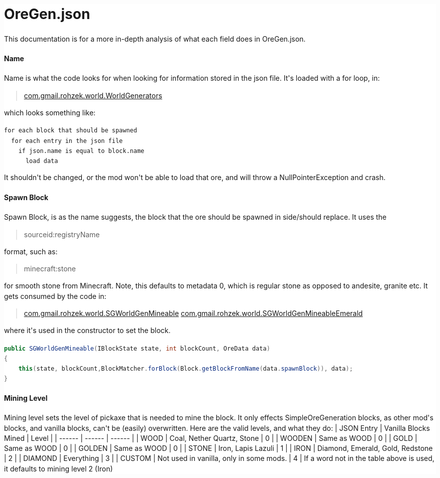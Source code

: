 # OreGen.json
This documentation is for a more in-depth analysis of what each field does in OreGen.json. 

#### Name
Name is what the code looks for when looking for information stored in the json file. It's loaded with a for loop, in: 
>[com.gmail.rohzek.world.WorldGenerators](https://github.com/Rohzek/SimpleOreGeneration/blob/master/main/java/com/gmail/rohzek/world/WorldGenerators.java)

which looks something like:
```Sudo code:
for each block that should be spawned
  for each entry in the json file
    if json.name is equal to block.name
      load data
```
It shouldn't be changed, or the mod won't be able to load that ore, and will throw a NullPointerException and crash.
#### Spawn Block
Spawn Block, is as the name suggests, the block that the ore should be spawned in side/should replace. It uses the
>sourceid:registryName

format, such as:
>minecraft:stone

for smooth stone from Minecraft. Note, this defaults to metadata 0, which is regular stone as opposed to andesite, granite etc.
It gets consumed by the code in:
>[com.gmail.rohzek.world.SGWorldGenMineable](https://github.com/Rohzek/SimpleOreGeneration/blob/master/main/java/com/gmail/rohzek/world/SGWorldGenMineable.java)
>[com.gmail.rohzek.world.SGWorldGenMineableEmerald](https://github.com/Rohzek/SimpleOreGeneration/blob/master/main/java/com/gmail/rohzek/world/SGWorldGenMineableEmerald.java)

where it's used in the constructor to set the block.
```Java
public SGWorldGenMineable(IBlockState state, int blockCount, OreData data)
{
    this(state, blockCount,BlockMatcher.forBlock(Block.getBlockFromName(data.spawnBlock)), data);
}
```
#### Mining Level
Mining level sets the level of pickaxe that is needed to mine the block. It only effects SimpleOreGeneration blocks, as other mod's blocks, and vanilla blocks, can't be (easily) overwritten.
Here are the valid levels, and what they do:
| JSON Entry | Vanilla Blocks Mined | Level |
| ------ | ------ | ------ | 
| WOOD | Coal, Nether Quartz, Stone | 0 |
| WOODEN | Same as WOOD | 0 |
| GOLD | Same as WOOD | 0 |
| GOLDEN | Same as WOOD | 0 |
| STONE | Iron, Lapis Lazuli | 1 |
| IRON | Diamond, Emerald, Gold, Redstone | 2 |
| DIAMOND | Everything | 3 |
| CUSTOM | Not used in vanilla, only in some mods. | 4 |
If a word not in the table above is used, it defaults to mining level 2 (Iron)
